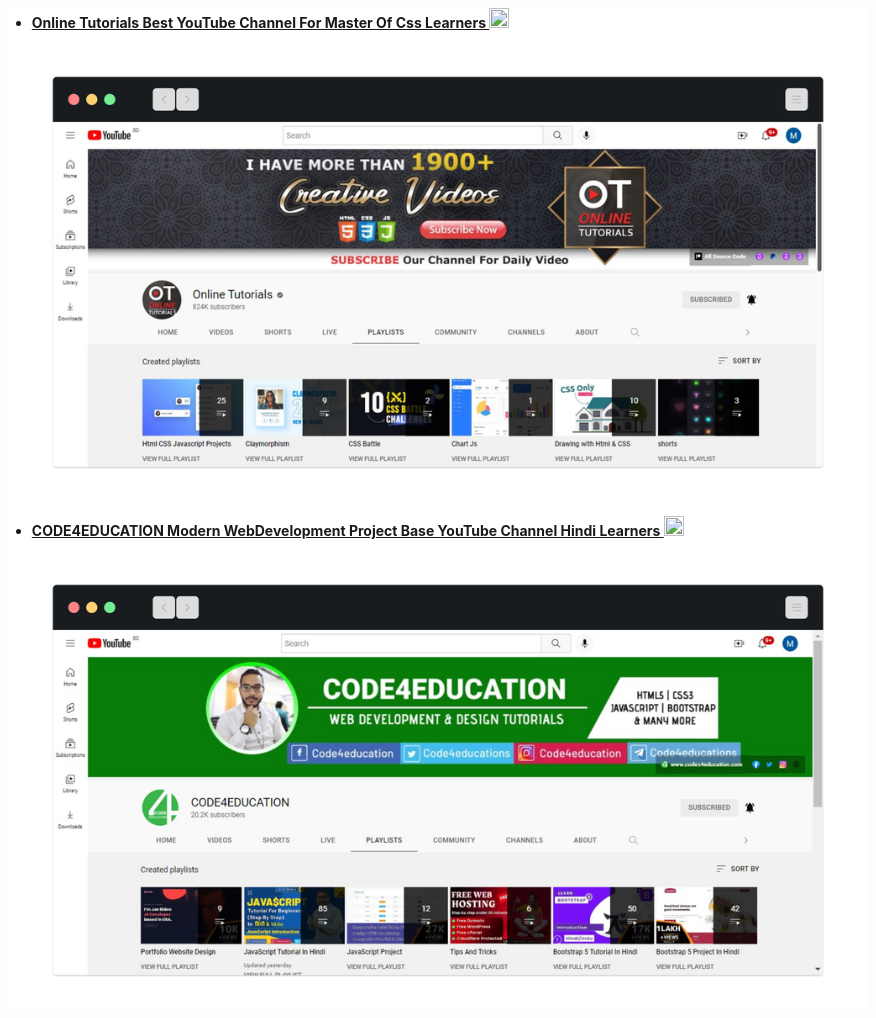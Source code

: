 
- **[Online Tutorials Best YouTube Channel For Master Of Css Learners <img src="https://emojipedia-us.s3.amazonaws.com/content/2020/04/05/yt.png" width="20px" height="20px"/> ](https://www.youtube.com/c/OnlineTutorials4Designers)**

![image info](img-1/y-img-20.png)


- **[CODE4EDUCATION Modern WebDevelopment Project Base YouTube Channel Hindi Learners <img src="https://emojipedia-us.s3.amazonaws.com/content/2020/04/05/yt.png" width="20px" height="20px"/> ](https://www.youtube.com/c/CODE4EDUCATION)**

![image info](img-1/y-img-21.png)
